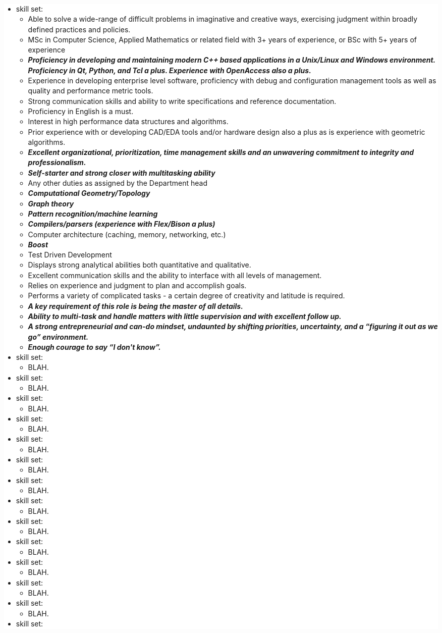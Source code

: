 + skill set:
	- Able to solve a wide-range of difficult problems in imaginative and creative ways, exercising judgment within broadly defined practices and policies.
	- MSc in Computer Science, Applied Mathematics or related field with 3+ years of experience, or BSc with 5+ years of experience
	- ***Proficiency in developing and maintaining modern C++ based applications in a Unix/Linux and Windows environment. Proficiency in Qt, Python, and Tcl a plus. Experience with OpenAccess also a plus.***
	- Experience in developing enterprise level software, proficiency with debug and configuration management tools as well as quality and performance metric tools.
	- Strong communication skills and ability to write specifications and reference documentation.
	- Proficiency in English is a must.
	- Interest in high performance data structures and algorithms.
	- Prior experience with or developing CAD/EDA tools and/or hardware design also a plus as is experience with geometric algorithms.
	- ***Excellent organizational, prioritization, time management skills and an unwavering commitment to integrity and professionalism.***
	- ***Self-starter and strong closer with multitasking ability***
	- Any other duties as assigned by the Department head
	- ***Computational Geometry/Topology***
	- ***Graph theory***
	- ***Pattern recognition/machine learning***
	- ***Compilers/parsers (experience with Flex/Bison a plus)***
	- Computer architecture (caching, memory, networking, etc.)
	- ***Boost***
	- Test Driven Development
	- Displays strong analytical abilities both quantitative and qualitative.
	- Excellent communication skills and the ability to interface with all levels of management.
	- Relies on experience and judgment to plan and accomplish goals.
	- Performs a variety of complicated tasks - a certain degree of creativity and latitude is required.
	- ***A key requirement of this role is being the master of all details.***
	- ***Ability to multi-task and handle matters with little supervision and with excellent follow up.***
	- ***A strong entrepreneurial and can-do mindset, undaunted by shifting priorities, uncertainty, and a “figuring it out as we go” environment.***
	- ***Enough courage to say “I don't know”.***
+ skill set:
	- BLAH.
+ skill set:
	- BLAH.
+ skill set:
	- BLAH.
+ skill set:
	- BLAH.
+ skill set:
	- BLAH.
+ skill set:
	- BLAH.
+ skill set:
	- BLAH.
+ skill set:
	- BLAH.
+ skill set:
	- BLAH.
+ skill set:
	- BLAH.
+ skill set:
	- BLAH.
+ skill set:
	- BLAH.
+ skill set:
	- BLAH.
+ skill set: